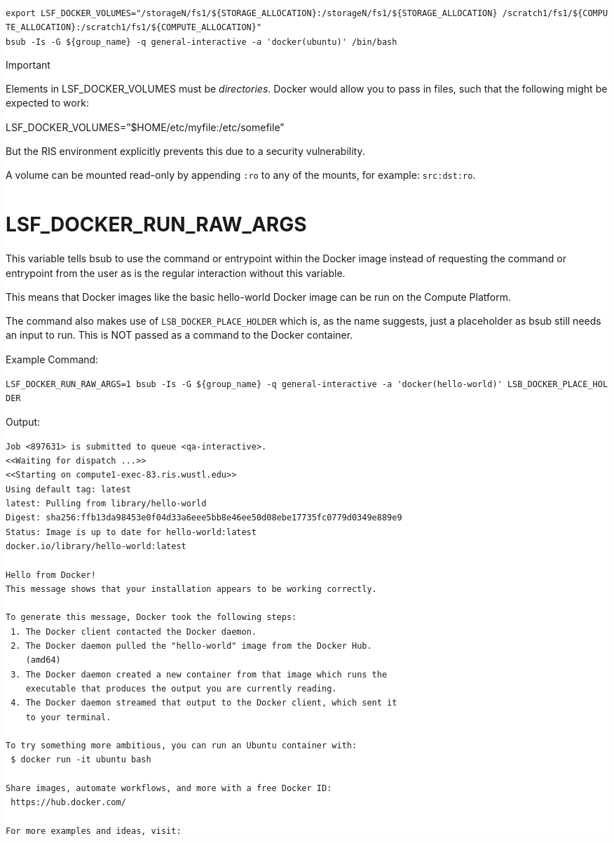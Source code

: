 ```
export LSF_DOCKER_VOLUMES="/storageN/fs1/${STORAGE_ALLOCATION}:/storageN/fs1/${STORAGE_ALLOCATION} /scratch1/fs1/${COMPUTE_ALLOCATION}:/scratch1/fs1/${COMPUTE_ALLOCATION}"
bsub -Is -G ${group_name} -q general-interactive -a 'docker(ubuntu)' /bin/bash
```

> [!IMPORTANT]
> Elements in LSF\_DOCKER\_VOLUMES must be *directories*. Docker would allow you to pass in files, such that the following might be expected to work:
>
> LSF\_DOCKER\_VOLUMES=”$HOME/etc/myfile:/etc/somefile”
>
> But the RIS environment explicitly prevents this due to a security vulnerability.

A volume can be mounted read-only by appending `:ro` to any of the mounts, for example: `src:dst:ro`.

# LSF\_DOCKER\_RUN\_RAW\_ARGS

This variable tells bsub to use the command or entrypoint within the Docker image instead of requesting the command or entrypoint from the user as is the regular interaction without this variable.

This means that Docker images like the basic hello-world Docker image can be run on the Compute Platform.

The command also makes use of `LSB_DOCKER_PLACE_HOLDER` which is, as the name suggests, just a placeholder as bsub still needs an input to run. This is NOT passed as a command to the Docker container.

Example Command:

```
LSF_DOCKER_RUN_RAW_ARGS=1 bsub -Is -G ${group_name} -q general-interactive -a 'docker(hello-world)' LSB_DOCKER_PLACE_HOLDER
```

Output:

```
Job <897631> is submitted to queue <qa-interactive>.
<<Waiting for dispatch ...>>
<<Starting on compute1-exec-83.ris.wustl.edu>>
Using default tag: latest
latest: Pulling from library/hello-world
Digest: sha256:ffb13da98453e0f04d33a6eee5bb8e46ee50d08ebe17735fc0779d0349e889e9
Status: Image is up to date for hello-world:latest
docker.io/library/hello-world:latest

Hello from Docker!
This message shows that your installation appears to be working correctly.

To generate this message, Docker took the following steps:
 1. The Docker client contacted the Docker daemon.
 2. The Docker daemon pulled the "hello-world" image from the Docker Hub.
    (amd64)
 3. The Docker daemon created a new container from that image which runs the
    executable that produces the output you are currently reading.
 4. The Docker daemon streamed that output to the Docker client, which sent it
    to your terminal.

To try something more ambitious, you can run an Ubuntu container with:
 $ docker run -it ubuntu bash

Share images, automate workflows, and more with a free Docker ID:
 https://hub.docker.com/

For more examples and ideas, visit:
```
